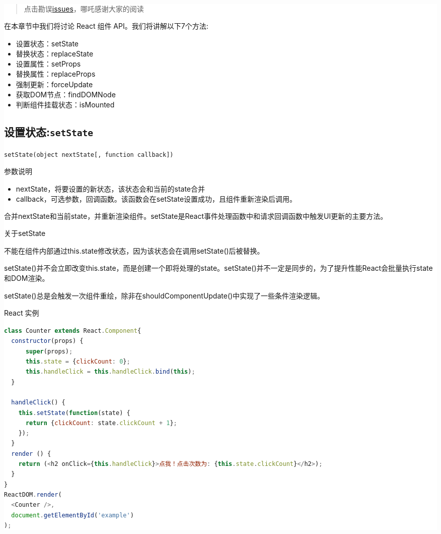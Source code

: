 > 点击勘误[issues](https://github.com/webVueBlog/learn-React/issues)，哪吒感谢大家的阅读

在本章节中我们将讨论 React 组件 API。我们将讲解以下7个方法:

- 设置状态：setState
- 替换状态：replaceState
- 设置属性：setProps
- 替换属性：replaceProps
- 强制更新：forceUpdate
- 获取DOM节点：findDOMNode
- 判断组件挂载状态：isMounted

## 设置状态:`setState`

```
setState(object nextState[, function callback])
```

参数说明

- nextState，将要设置的新状态，该状态会和当前的state合并
- callback，可选参数，回调函数。该函数会在setState设置成功，且组件重新渲染后调用。

合并nextState和当前state，并重新渲染组件。setState是React事件处理函数中和请求回调函数中触发UI更新的主要方法。

关于setState

不能在组件内部通过this.state修改状态，因为该状态会在调用setState()后被替换。

setState()并不会立即改变this.state，而是创建一个即将处理的state。setState()并不一定是同步的，为了提升性能React会批量执行state和DOM渲染。

setState()总是会触发一次组件重绘，除非在shouldComponentUpdate()中实现了一些条件渲染逻辑。

React 实例

```js
class Counter extends React.Component{
  constructor(props) {
      super(props);
      this.state = {clickCount: 0};
      this.handleClick = this.handleClick.bind(this);
  }
  
  handleClick() {
    this.setState(function(state) {
      return {clickCount: state.clickCount + 1};
    });
  }
  render () {
    return (<h2 onClick={this.handleClick}>点我！点击次数为: {this.state.clickCount}</h2>);
  }
}
ReactDOM.render(
  <Counter />,
  document.getElementById('example')
);
```
